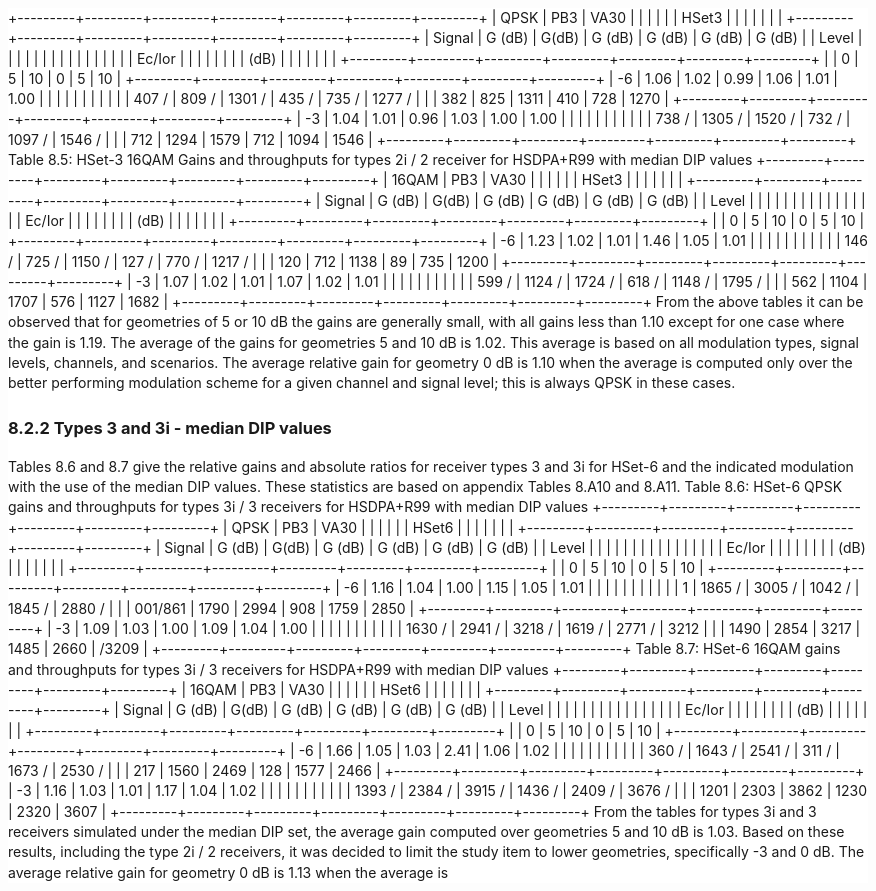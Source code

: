 +---------+---------+---------+---------+---------+---------+---------+ | QPSK | PB3 | VA30 | | | | | | HSet3 | | | | | | | +---------+---------+---------+---------+---------+---------+---------+ | Signal | G (dB) | G(dB) | G (dB) | G (dB) | G (dB) | G (dB) | | Level | | | | | | | | | | | | | | | | Ec/Ior | | | | | | | | (dB) | | | | | | | +---------+---------+---------+---------+---------+---------+---------+ | | 0 | 5 | 10 | 0 | 5 | 10 | +---------+---------+---------+---------+---------+---------+---------+ | -6 | 1.06 | 1.02 | 0.99 | 1.06 | 1.01 | 1.00 | | | | | | | | | | | 407 / | 809 / | 1301 / | 435 / | 735 / | 1277 / | | | 382 | 825 | 1311 | 410 | 728 | 1270 | +---------+---------+---------+---------+---------+---------+---------+ | -3 | 1.04 | 1.01 | 0.96 | 1.03 | 1.00 | 1.00 | | | | | | | | | | | 738 / | 1305 / | 1520 / | 732 / | 1097 / | 1546 / | | | 712 | 1294 | 1579 | 712 | 1094 | 1546 | +---------+---------+---------+---------+---------+---------+---------+
Table 8.5: HSet-3 16QAM Gains and throughputs for types 2i / 2 receiver for
HSDPA+R99 with median DIP values
+---------+---------+---------+---------+---------+---------+---------+ | 16QAM | PB3 | VA30 | | | | | | HSet3 | | | | | | | +---------+---------+---------+---------+---------+---------+---------+ | Signal | G (dB) | G(dB) | G (dB) | G (dB) | G (dB) | G (dB) | | Level | | | | | | | | | | | | | | | | Ec/Ior | | | | | | | | (dB) | | | | | | | +---------+---------+---------+---------+---------+---------+---------+ | | 0 | 5 | 10 | 0 | 5 | 10 | +---------+---------+---------+---------+---------+---------+---------+ | -6 | 1.23 | 1.02 | 1.01 | 1.46 | 1.05 | 1.01 | | | | | | | | | | | 146 / | 725 / | 1150 / | 127 / | 770 / | 1217 / | | | 120 | 712 | 1138 | 89 | 735 | 1200 | +---------+---------+---------+---------+---------+---------+---------+ | -3 | 1.07 | 1.02 | 1.01 | 1.07 | 1.02 | 1.01 | | | | | | | | | | | 599 / | 1124 / | 1724 / | 618 / | 1148 / | 1795 / | | | 562 | 1104 | 1707 | 576 | 1127 | 1682 | +---------+---------+---------+---------+---------+---------+---------+
From the above tables it can be observed that for geometries of 5 or 10 dB the
gains are generally small, with all gains less than 1.10 except for one case
where the gain is 1.19. The average of the gains for geometries 5 and 10 dB is
1.02. This average is based on all modulation types, signal levels, channels,
and scenarios. The average relative gain for geometry 0 dB is 1.10 when the
average is computed only over the better performing modulation scheme for a
given channel and signal level; this is always QPSK in these cases.
### 8.2.2 Types 3 and 3i - median DIP values
Tables 8.6 and 8.7 give the relative gains and absolute ratios for receiver
types 3 and 3i for HSet-6 and the indicated modulation with the use of the
median DIP values. These statistics are based on appendix Tables 8.A10 and
8.A11.
Table 8.6: HSet-6 QPSK gains and throughputs for types 3i / 3 receivers for
HSDPA+R99 with median DIP values
+---------+---------+---------+---------+---------+---------+---------+ | QPSK | PB3 | VA30 | | | | | | HSet6 | | | | | | | +---------+---------+---------+---------+---------+---------+---------+ | Signal | G (dB) | G(dB) | G (dB) | G (dB) | G (dB) | G (dB) | | Level | | | | | | | | | | | | | | | | Ec/Ior | | | | | | | | (dB) | | | | | | | +---------+---------+---------+---------+---------+---------+---------+ | | 0 | 5 | 10 | 0 | 5 | 10 | +---------+---------+---------+---------+---------+---------+---------+ | -6 | 1.16 | 1.04 | 1.00 | 1.15 | 1.05 | 1.01 | | | | | | | | | | | 1 | 1865 / | 3005 / | 1042 / | 1845 / | 2880 / | | | 001/861 | 1790 | 2994 | 908 | 1759 | 2850 | +---------+---------+---------+---------+---------+---------+---------+ | -3 | 1.09 | 1.03 | 1.00 | 1.09 | 1.04 | 1.00 | | | | | | | | | | | 1630 / | 2941 / | 3218 / | 1619 / | 2771 / | 3212 | | | 1490 | 2854 | 3217 | 1485 | 2660 | /3209 | +---------+---------+---------+---------+---------+---------+---------+
Table 8.7: HSet-6 16QAM gains and throughputs for types 3i / 3 receivers for
HSDPA+R99 with median DIP values
+---------+---------+---------+---------+---------+---------+---------+ | 16QAM | PB3 | VA30 | | | | | | HSet6 | | | | | | | +---------+---------+---------+---------+---------+---------+---------+ | Signal | G (dB) | G(dB) | G (dB) | G (dB) | G (dB) | G (dB) | | Level | | | | | | | | | | | | | | | | Ec/Ior | | | | | | | | (dB) | | | | | | | +---------+---------+---------+---------+---------+---------+---------+ | | 0 | 5 | 10 | 0 | 5 | 10 | +---------+---------+---------+---------+---------+---------+---------+ | -6 | 1.66 | 1.05 | 1.03 | 2.41 | 1.06 | 1.02 | | | | | | | | | | | 360 / | 1643 / | 2541 / | 311 / | 1673 / | 2530 / | | | 217 | 1560 | 2469 | 128 | 1577 | 2466 | +---------+---------+---------+---------+---------+---------+---------+ | -3 | 1.16 | 1.03 | 1.01 | 1.17 | 1.04 | 1.02 | | | | | | | | | | | 1393 / | 2384 / | 3915 / | 1436 / | 2409 / | 3676 / | | | 1201 | 2303 | 3862 | 1230 | 2320 | 3607 | +---------+---------+---------+---------+---------+---------+---------+
From the tables for types 3i and 3 receivers simulated under the median DIP
set, the average gain computed over geometries 5 and 10 dB is 1.03. Based on
these results, including the type 2i / 2 receivers, it was decided to limit
the study item to lower geometries, specifically -3 and 0 dB.
The average relative gain for geometry 0 dB is 1.13 when the average is